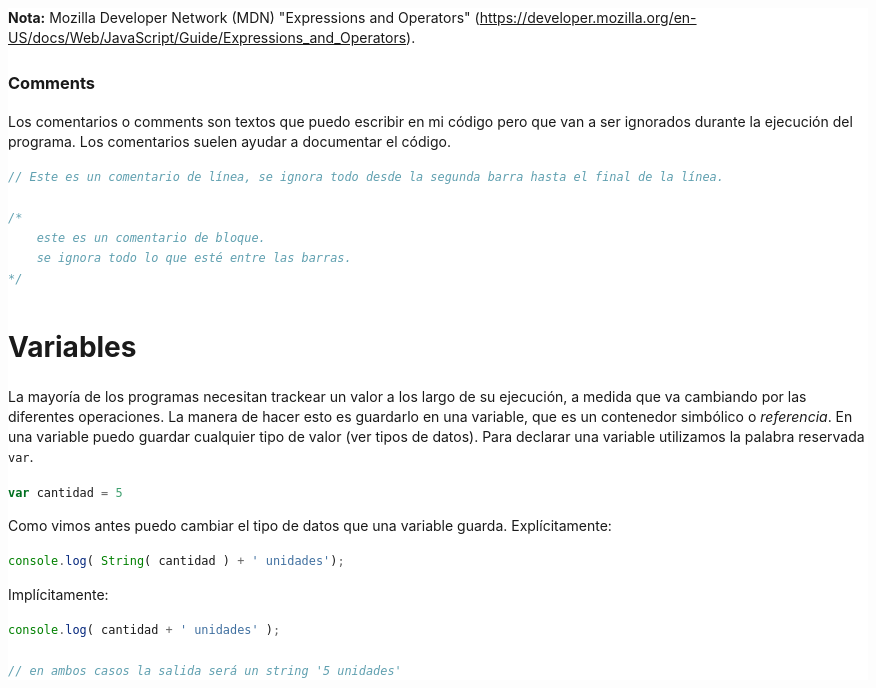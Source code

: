 **Nota:** Mozilla Developer Network (MDN) "Expressions and Operators" (https://developer.mozilla.org/en-US/docs/Web/JavaScript/Guide/Expressions_and_Operators).


### Comments
Los comentarios o comments son textos que puedo escribir en mi código pero que van a ser ignorados durante la ejecución del programa. Los comentarios suelen ayudar a documentar el código.

```js 
// Este es un comentario de línea, se ignora todo desde la segunda barra hasta el final de la línea.

/* 
	este es un comentario de bloque.
	se ignora todo lo que esté entre las barras.
*/

```

# Variables

La mayoría de los programas necesitan trackear un valor a los largo de su ejecución, a medida que va cambiando por las diferentes operaciones.
La manera de hacer esto es guardarlo en una variable, que es un contenedor simbólico o *referencia*.
En una variable puedo guardar cualquier tipo de valor (ver tipos de datos).
Para declarar una variable utilizamos la palabra reservada `var`.

```js
var cantidad = 5
```

Como vimos antes puedo cambiar el tipo de datos que una variable guarda.
Explícitamente:
```js
console.log( String( cantidad ) + ' unidades');
```

Implícitamente:
```js
console.log( cantidad + ' unidades' );

// en ambos casos la salida será un string '5 unidades'
```
